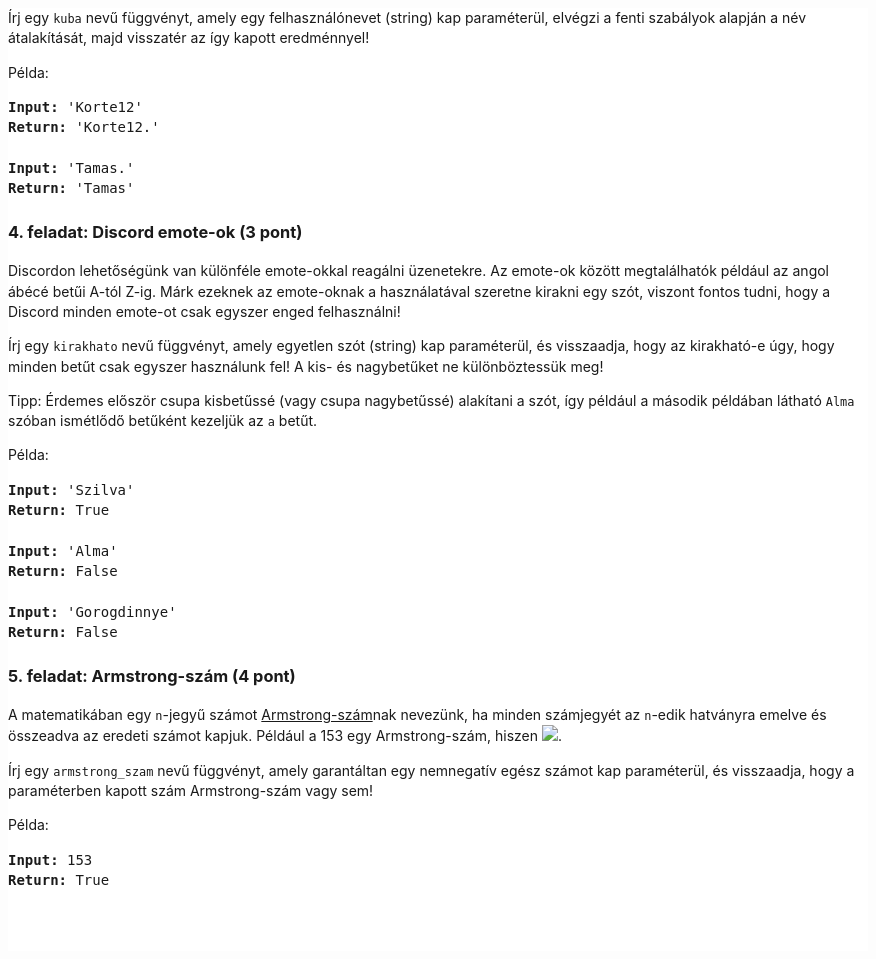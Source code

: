Írj egy `kuba` nevű függvényt, amely egy felhasználónevet (string) kap paraméterül, elvégzi a fenti szabályok alapján a név átalakítását, majd visszatér az így kapott eredménnyel!

<span class="example">Példa:</span>

<pre class="language-html">
<b>Input:</b> 'Korte12'
<b>Return:</b> 'Korte12.'

<b>Input:</b> 'Tamas.'
<b>Return:</b> 'Tamas'
</pre>


### 4. feladat: Discord emote-ok (3 pont)

Discordon lehetőségünk van különféle emote-okkal reagálni üzenetekre. Az emote-ok között megtalálhatók például az angol ábécé betűi A-tól Z-ig. Márk ezeknek az emote-oknak a használatával szeretne kirakni egy szót, viszont fontos tudni, hogy a Discord minden emote-ot csak egyszer enged felhasználni!

Írj egy `kirakhato` nevű függvényt, amely egyetlen szót (string) kap paraméterül, és visszaadja, hogy az kirakható-e úgy, hogy minden betűt csak egyszer használunk fel! A kis- és nagybetűket ne különböztessük meg!

<div class="bordered-box border-green">
    <span class="green">Tipp:</span> Érdemes először csupa kisbetűssé (vagy csupa nagybetűssé) alakítani a szót, így például a második példában látható <code>Alma</code> szóban ismétlődő betűként kezeljük az <code>a</code> betűt.
</div>

<span class="example">Példa:</span>

<pre class="language-html">
<b>Input:</b> 'Szilva'
<b>Return:</b> True

<b>Input:</b> 'Alma'
<b>Return:</b> False

<b>Input:</b> 'Gorogdinnye'
<b>Return:</b> False
</pre>


### 5. feladat: Armstrong-szám (4 pont)

A matematikában egy `n`-jegyű számot [Armstrong-szám](https://hu.wikipedia.org/wiki/Armstrong-sz%C3%A1m)nak nevezünk, ha minden számjegyét az `n`-edik hatványra emelve és összeadva az eredeti számot kapjuk. Például a 153 egy Armstrong-szám, hiszen <img src="https://latex.codecogs.com/gif.latex?153 = 1^3 + 5^3 + 3^3" class="inline">.

Írj egy `armstrong_szam` nevű függvényt, amely garantáltan egy nemnegatív egész számot kap paraméterül, és visszaadja, hogy a paraméterben kapott szám Armstrong-szám vagy sem!

<span class="example">Példa:</span>

<pre class="language-html">
<b>Input:</b> 153
<b>Return:</b> True
